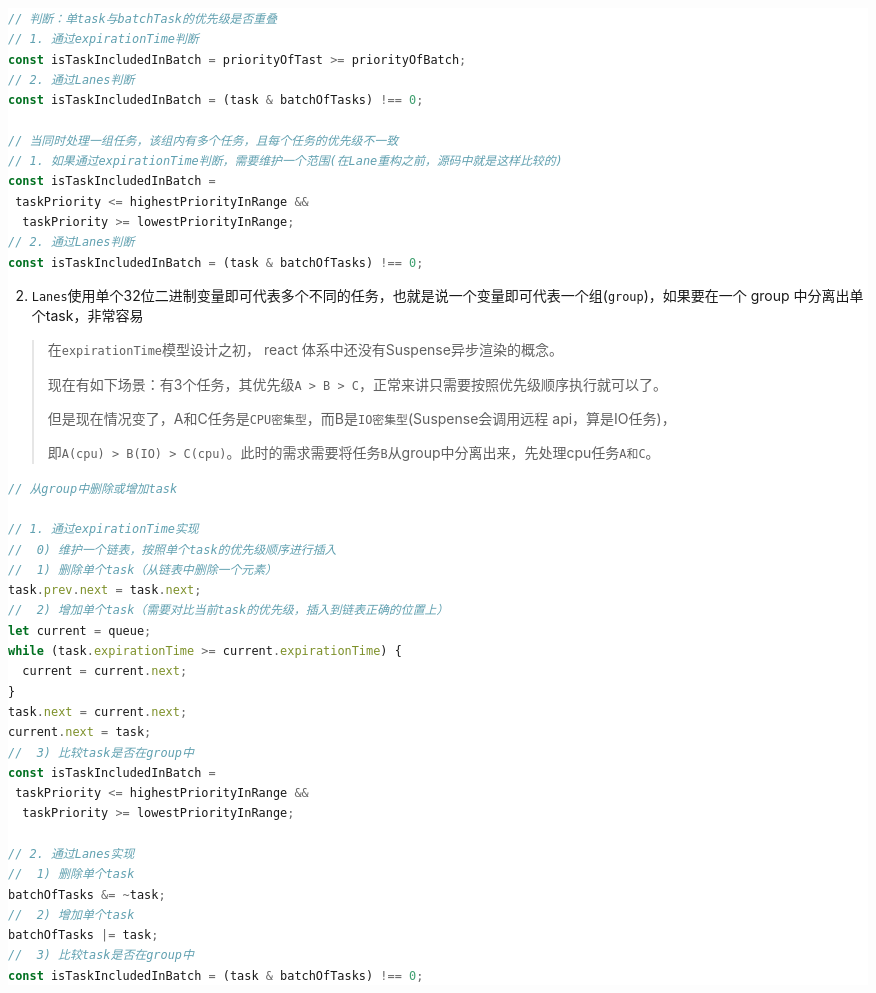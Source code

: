    ```ts
   // 判断：单task与batchTask的优先级是否重叠
   // 1. 通过expirationTime判断
   const isTaskIncludedInBatch = priorityOfTast >= priorityOfBatch;
   // 2. 通过Lanes判断
   const isTaskIncludedInBatch = (task & batchOfTasks) !== 0;
   
   // 当同时处理一组任务，该组内有多个任务，且每个任务的优先级不一致
   // 1. 如果通过expirationTime判断，需要维护一个范围(在Lane重构之前，源码中就是这样比较的)
   const isTaskIncludedInBatch =
   	taskPriority <= highestPriorityInRange &&
     taskPriority >= lowestPriorityInRange;
   // 2. 通过Lanes判断
   const isTaskIncludedInBatch = (task & batchOfTasks) !== 0;
   ```

   2. `Lanes`使用单个32位二进制变量即可代表多个不同的任务，也就是说一个变量即可代表一个组(`group`)，如果要在一个 group 中分离出单个task，非常容易

   >在`expirationTime`模型设计之初， react 体系中还没有Suspense异步渲染的概念。
   >
   >现在有如下场景：有3个任务，其优先级`A > B > C`，正常来讲只需要按照优先级顺序执行就可以了。
   >
   >但是现在情况变了，A和C任务是`CPU密集型`，而B是`IO密集型`(Suspense会调用远程 api，算是IO任务)，
   >
   >即`A(cpu) > B(IO) > C(cpu)`。此时的需求需要将任务`B`从group中分离出来，先处理cpu任务`A和C`。

   ```ts
   // 从group中删除或增加task
   
   // 1. 通过expirationTime实现
   //  0) 维护一个链表，按照单个task的优先级顺序进行插入
   //  1) 删除单个task（从链表中删除一个元素）
   task.prev.next = task.next;
   //  2) 增加单个task（需要对比当前task的优先级，插入到链表正确的位置上）
   let current = queue;
   while (task.expirationTime >= current.expirationTime) {
     current = current.next;
   }
   task.next = current.next;
   current.next = task;
   //  3) 比较task是否在group中
   const isTaskIncludedInBatch =
   	taskPriority <= highestPriorityInRange &&
     taskPriority >= lowestPriorityInRange;
   
   // 2. 通过Lanes实现
   //  1) 删除单个task
   batchOfTasks &= ~task;
   //  2) 增加单个task
   batchOfTasks |= task;
   //  3) 比较task是否在group中
   const isTaskIncludedInBatch = (task & batchOfTasks) !== 0;
   ```
